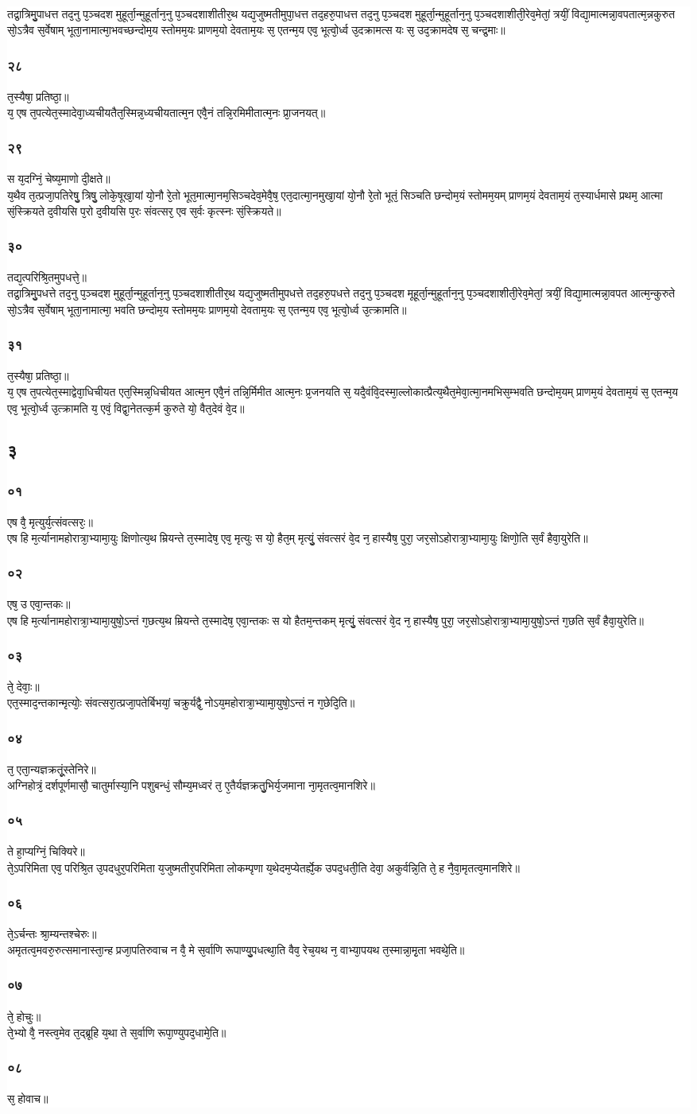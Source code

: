 तद्रा᳘त्रिमु᳘पाधत्त तद᳘नु प᳘ञ्चदश मुहूर्ता᳘न्मुहूर्तान᳘नु प᳘ञ्चदशाशीतीर᳘थ यद्य᳘जुष्मतीमुपा᳘धत्त तद᳘हरु᳘पाधत्त तद᳘नु प᳘ञ्चदश मुहूर्ता᳘न्मुहूर्तान᳘नु प᳘ञ्चदशाशीती᳘रेव᳘मेतां᳘ त्रयीं᳘ विद्या᳘मात्मन्ना᳘वपतात्म᳘न्नकुरुत सो᳘ऽत्रैव स᳘र्वेषाम् भूता᳘नामात्मा᳘भवच्छन्दोम᳘य स्तोमम᳘यः प्राणम᳘यो देवताम᳘यः स᳘ एतन्म᳘य एव᳘ भूत्वो᳘र्ध्व उ᳘दक्रामत्स यः स᳘ उद᳘क्रामदेष स᳘ चन्द्र᳘माः॥  
### २८
त᳘स्यैषा᳘ प्रतिष्ठा᳘॥  
य᳘ एष त᳘पत्येत᳘स्मादेवा᳘ध्यचीयतैत᳘स्मिन्न᳘ध्यचीयतात्म᳘न एवै᳘नं तन्नि᳘रमिमीतात्म᳘नः प्रा᳘जनयत्॥  
### २९
स य᳘दग्निं᳘ चेष्य᳘माणो दी᳘क्षते॥  
य᳘थैव त᳘त्प्रजा᳘पतिरेषु᳘ त्रिषु᳘ लोके᳘षूखा᳘यां यो᳘नौ रे᳘तो भूत᳘मात्मा᳘नम᳘सिञ्चदेव᳘मेवै᳘ष᳘ एत᳘दात्मा᳘नमुखा᳘यां यो᳘नौ रे᳘तो भूतं᳘ सिञ्चति छन्दोम᳘यं स्तोमम᳘यम् प्राणम᳘यं देवताम᳘यं त᳘स्यार्धमासे प्रथम᳘ आत्मा सं᳘स्क्रियते द᳘वीयसि प᳘रो द᳘वीयसि प᳘रः संवत्सर᳘ एव स᳘र्वः कृत्स्नः सं᳘स्क्रियते॥  
### ३०
तद्य᳘त्परिश्रि᳘तमुपधत्ते᳘॥  
तद्रा᳘त्रिमु᳘पधत्ते तद᳘नु प᳘ञ्चदश मुहूर्ता᳘न्मुहूर्तान᳘नु प᳘ञ्चदशाशीतीर᳘थ यद्य᳘जुष्मतीमुपधत्ते तद᳘हरु᳘पधत्ते तद᳘नु प᳘ञ्चदश मूहूर्ता᳘न्मुहूर्तान᳘नु प᳘ञ्चदशाशीती᳘रेव᳘मेतां᳘ त्रयीं᳘ विद्या᳘मात्मन्ना᳘वपत आत्म᳘न्कुरुते सो᳘ऽत्रैव स᳘र्वेषाम् भूता᳘नामात्मा᳘ भवति छन्दोम᳘य स्तोमम᳘यः प्राणम᳘यो देवताम᳘यः स᳘ एतन्म᳘य एव᳘ भूत्वो᳘र्ध्व उ᳘त्क्रामति॥  
### ३१
त᳘स्यैषा᳘ प्रतिष्ठा᳘॥  
य᳘ एष त᳘पत्येत᳘स्माद्वेवा᳘धिचीयत एत᳘स्मिन्न᳘धिचीयत आत्म᳘न एवै᳘नं तन्नि᳘र्मिमीत आत्म᳘नः प्र᳘जनयति स᳘ यदै᳘वंवि᳘दस्मा᳘ल्लोकात्प्रैत्य᳘थैत᳘मेवा᳘त्मा᳘नमभिस᳘म्भवति छन्दोम᳘यम् प्राणम᳘यं देवताम᳘यं स᳘ एतन्म᳘य एव᳘ भूत्वो᳘र्ध्व उ᳘त्क्रामति य᳘ एवं᳘ विद्वा᳘नेतत्क᳘र्म कुरुते यो᳘ वैत᳘देवं वे᳘द॥  
## ३
### ०१
एष वै᳘ मृत्युर्य᳘त्संवत्सरः᳘॥  
एष हि म᳘र्त्यानामहोरात्रा᳘भ्यामा᳘युः क्षिणोत्य᳘थ म्रियन्ते त᳘स्मादेष᳘ एव᳘ मृत्युः स यो᳘ हैत᳘म् मृत्युं᳘ संवत्सरं वे᳘द न᳘ हास्यैष᳘ पुरा᳘ जर᳘सोऽहोरात्रा᳘भ्यामा᳘युः क्षिणो᳘ति स᳘र्वं हैवा᳘युरेति॥  
### ०२
एष᳘ उ एवा᳘न्तकः॥  
एष हि म᳘र्त्यानामहोरात्रा᳘भ्यामा᳘युषो᳘ऽन्तं ग᳘छत्य᳘थ म्रियन्ते त᳘स्मादेष᳘ एवा᳘न्तकः स यो हैतम᳘न्तकम् मृत्युं᳘ संवत्सरं वे᳘द न᳘ हास्यैष᳘ पुरा᳘ जर᳘सोऽहोरात्रा᳘भ्यामा᳘युषो᳘ऽन्तं ग᳘छति स᳘र्वं हैवा᳘युरेति॥  
### ०३
ते᳘ देवाः᳘॥  
एत᳘स्माद᳘न्तकान्मृत्योः᳘ संवत्सरा᳘त्प्रजा᳘पतेर्बिभयां᳘ चक्रुर्यद्वै᳘ नोऽय᳘महोरात्रा᳘भ्यामा᳘युषो᳘ऽन्तं न ग᳘छेदि᳘ति॥  
### ०४
त᳘ एता᳘न्यज्ञक्रतूं᳘स्तेनिरे॥  
अग्निहोत्रं᳘ दर्शपूर्णमासौ᳘ चातुर्मास्या᳘नि पशुबन्धं᳘ सौम्य᳘मध्वरं त᳘ ए᳘तैर्यज्ञक्रतु᳘भिर्य᳘जमाना ना᳘मृतत्व᳘मानशिरे॥  
### ०५
ते हा᳘प्यग्निं᳘ चिक्यिरे॥  
ते᳘ऽपरिमिता एव᳘ परिश्रि᳘त उ᳘पदधुर᳘परिमिता य᳘जुष्मतीर᳘परिमिता लोकम्पृणा य᳘थेदम᳘प्येतर्ह्ये᳘क उपद᳘धती᳘ति देवा᳘ अकुर्वन्नि᳘ति ते᳘ ह नै᳘वा᳘मृतत्व᳘मानशिरे॥  
### ०६
ते᳘ऽर्चन्तः श्रा᳘म्यन्तश्चेरुः॥  
अमृतत्व᳘मवरु᳘रुत्समानास्ता᳘न्ह प्रजा᳘पतिरुवाच न वै᳘ मे स᳘र्वाणि रूपाण्यु᳘पधत्था᳘ति वैव᳘ रेच᳘यथ न᳘ वाभ्या᳘पयथ त᳘स्मान्ना᳘मृ᳘ता भवथे᳘ति॥  
### ०७
ते᳘ होचुः॥  
ते᳘भ्यो वै᳘ नस्त्व᳘मेव त᳘द्ब्रूहि य᳘था ते स᳘र्वाणि रूपा᳘ण्युपद᳘धामे᳘ति॥  
### ०८
स᳘ होवाच॥  